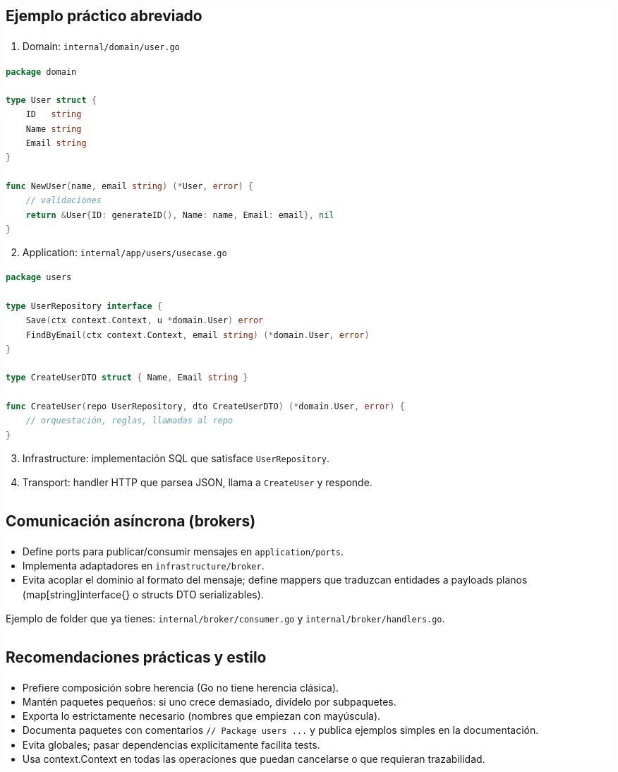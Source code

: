 ## Ejemplo práctico abreviado

1. Domain: `internal/domain/user.go`

```go
package domain

type User struct {
    ID   string
    Name string
    Email string
}

func NewUser(name, email string) (*User, error) {
    // validaciones
    return &User{ID: generateID(), Name: name, Email: email}, nil
}
```

2. Application: `internal/app/users/usecase.go`

```go
package users

type UserRepository interface {
    Save(ctx context.Context, u *domain.User) error
    FindByEmail(ctx context.Context, email string) (*domain.User, error)
}

type CreateUserDTO struct { Name, Email string }

func CreateUser(repo UserRepository, dto CreateUserDTO) (*domain.User, error) {
    // orquestación, reglas, llamadas al repo
}
```

3. Infrastructure: implementación SQL que satisface `UserRepository`.

4. Transport: handler HTTP que parsea JSON, llama a `CreateUser` y responde.

## Comunicación asíncrona (brokers)

- Define ports para publicar/consumir mensajes en `application/ports`.
- Implementa adaptadores en `infrastructure/broker`.
- Evita acoplar el dominio al formato del mensaje; define mappers que traduzcan
  entidades a payloads planos (map[string]interface{} o structs DTO serializables).

Ejemplo de folder que ya tienes: `internal/broker/consumer.go` y
`internal/broker/handlers.go`.

## Recomendaciones prácticas y estilo

- Prefiere composición sobre herencia (Go no tiene herencia clásica).
- Mantén paquetes pequeños: si uno crece demasiado, divídelo por subpaquetes.
- Exporta lo estrictamente necesario (nombres que empiezan con mayúscula).
- Documenta paquetes con comentarios `// Package users ...` y publica ejemplos
  simples en la documentación.
- Evita globales; pasar dependencias explícitamente facilita tests.
- Usa context.Context en todas las operaciones que puedan cancelarse o que
  requieran trazabilidad.
